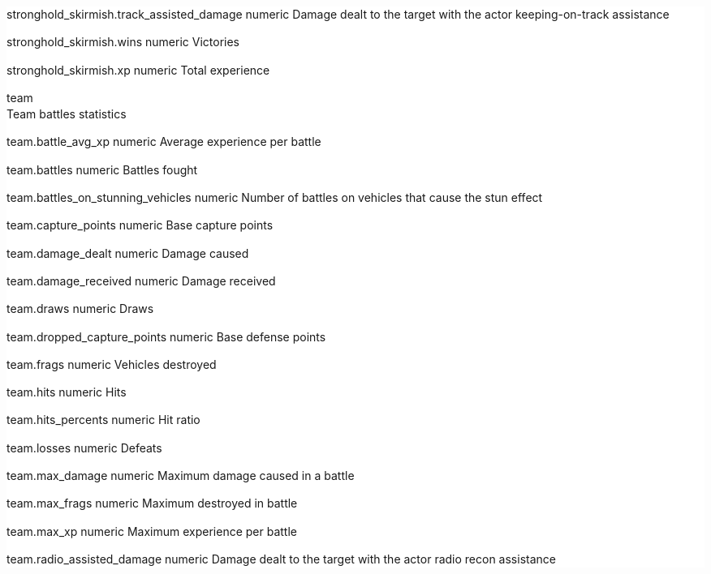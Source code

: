 stronghold_skirmish.track_assisted_damage numeric
Damage dealt to the target with the actor keeping-on-track assistance

stronghold_skirmish.wins numeric
Victories

stronghold_skirmish.xp numeric
Total experience

team		
Team battles statistics

team.battle_avg_xp numeric
Average experience per battle

team.battles numeric
Battles fought

team.battles_on_stunning_vehicles numeric
Number of battles on vehicles that cause the stun effect

team.capture_points numeric
Base capture points

team.damage_dealt numeric
Damage caused

team.damage_received numeric
Damage received

team.draws numeric
Draws

team.dropped_capture_points numeric
Base defense points

team.frags numeric
Vehicles destroyed

team.hits numeric
Hits

team.hits_percents numeric
Hit ratio

team.losses numeric
Defeats

team.max_damage numeric
Maximum damage caused in a battle

team.max_frags numeric
Maximum destroyed in battle

team.max_xp numeric
Maximum experience per battle

team.radio_assisted_damage numeric
Damage dealt to the target with the actor radio recon assistance
